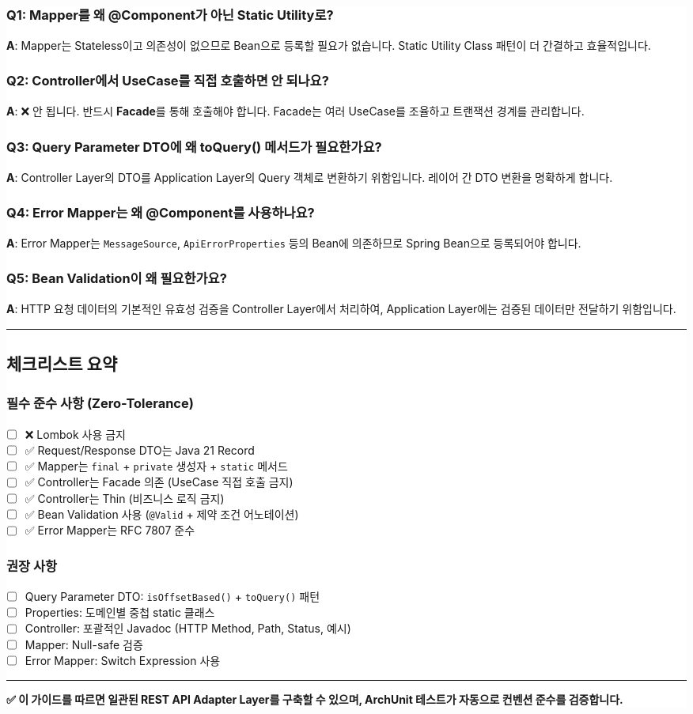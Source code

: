 ### Q1: Mapper를 왜 @Component가 아닌 Static Utility로?
**A**: Mapper는 Stateless이고 의존성이 없으므로 Bean으로 등록할 필요가 없습니다. Static Utility Class 패턴이 더 간결하고 효율적입니다.

### Q2: Controller에서 UseCase를 직접 호출하면 안 되나요?
**A**: ❌ 안 됩니다. 반드시 **Facade**를 통해 호출해야 합니다. Facade는 여러 UseCase를 조율하고 트랜잭션 경계를 관리합니다.

### Q3: Query Parameter DTO에 왜 toQuery() 메서드가 필요한가요?
**A**: Controller Layer의 DTO를 Application Layer의 Query 객체로 변환하기 위함입니다. 레이어 간 DTO 변환을 명확하게 합니다.

### Q4: Error Mapper는 왜 @Component를 사용하나요?
**A**: Error Mapper는 `MessageSource`, `ApiErrorProperties` 등의 Bean에 의존하므로 Spring Bean으로 등록되어야 합니다.

### Q5: Bean Validation이 왜 필요한가요?
**A**: HTTP 요청 데이터의 기본적인 유효성 검증을 Controller Layer에서 처리하여, Application Layer에는 검증된 데이터만 전달하기 위함입니다.

---

## 체크리스트 요약

### 필수 준수 사항 (Zero-Tolerance)
- [ ] ❌ Lombok 사용 금지
- [ ] ✅ Request/Response DTO는 Java 21 Record
- [ ] ✅ Mapper는 `final` + `private` 생성자 + `static` 메서드
- [ ] ✅ Controller는 Facade 의존 (UseCase 직접 호출 금지)
- [ ] ✅ Controller는 Thin (비즈니스 로직 금지)
- [ ] ✅ Bean Validation 사용 (`@Valid` + 제약 조건 어노테이션)
- [ ] ✅ Error Mapper는 RFC 7807 준수

### 권장 사항
- [ ] Query Parameter DTO: `isOffsetBased()` + `toQuery()` 패턴
- [ ] Properties: 도메인별 중첩 static 클래스
- [ ] Controller: 포괄적인 Javadoc (HTTP Method, Path, Status, 예시)
- [ ] Mapper: Null-safe 검증
- [ ] Error Mapper: Switch Expression 사용

---

**✅ 이 가이드를 따르면 일관된 REST API Adapter Layer를 구축할 수 있으며, ArchUnit 테스트가 자동으로 컨벤션 준수를 검증합니다.**
